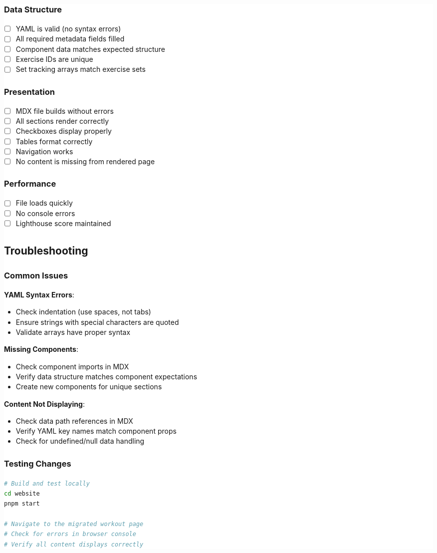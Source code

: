 ### Data Structure
- [ ] YAML is valid (no syntax errors)
- [ ] All required metadata fields filled
- [ ] Component data matches expected structure
- [ ] Exercise IDs are unique
- [ ] Set tracking arrays match exercise sets

### Presentation
- [ ] MDX file builds without errors
- [ ] All sections render correctly
- [ ] Checkboxes display properly
- [ ] Tables format correctly
- [ ] Navigation works
- [ ] No content is missing from rendered page

### Performance
- [ ] File loads quickly
- [ ] No console errors
- [ ] Lighthouse score maintained

## Troubleshooting

### Common Issues

**YAML Syntax Errors**:
- Check indentation (use spaces, not tabs)
- Ensure strings with special characters are quoted
- Validate arrays have proper syntax

**Missing Components**:
- Check component imports in MDX
- Verify data structure matches component expectations
- Create new components for unique sections

**Content Not Displaying**:
- Check data path references in MDX
- Verify YAML key names match component props
- Check for undefined/null data handling

### Testing Changes

```bash
# Build and test locally
cd website
pnpm start

# Navigate to the migrated workout page
# Check for errors in browser console
# Verify all content displays correctly
```
